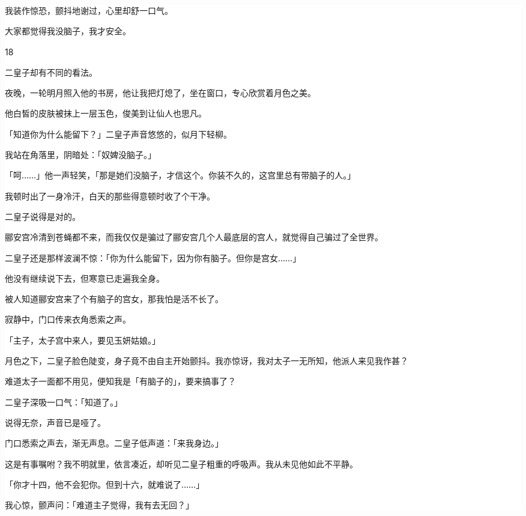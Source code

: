 我装作惊恐，颤抖地谢过，心里却舒一口气。


大家都觉得我没脑子，我才安全。


18


二皇子却有不同的看法。


夜晚，一轮明月照入他的书房，他让我把灯熄了，坐在窗口，专心欣赏着月色之美。


他白皙的皮肤被抹上一层玉色，俊美到让仙人也思凡。


「知道你为什么能留下？」二皇子声音悠悠的，似月下轻柳。


我站在角落里，阴暗处：「奴婢没脑子。」


「呵……」他一声轻笑，「那是她们没脑子，才信这个。你装不久的，这宫里总有带脑子的人。」


我顿时出了一身冷汗，白天的那些得意顿时收了个干净。


二皇子说得是对的。


郦安宫冷清到苍蝇都不来，而我仅仅是骗过了郦安宫几个人最底层的宫人，就觉得自己骗过了全世界。


二皇子还是那样波澜不惊：「你为什么能留下，因为你有脑子。但你是宫女……」


他没有继续说下去，但寒意已走遍我全身。


被人知道郦安宫来了个有脑子的宫女，那我怕是活不长了。


寂静中，门口传来衣角悉索之声。


「主子，太子宫中来人，要见玉妍姑娘。」


月色之下，二皇子脸色陡变，身子竟不由自主开始颤抖。我亦惊讶，我对太子一无所知，他派人来见我作甚？


难道太子一面都不用见，便知我是「有脑子的」，要来搞事了？


二皇子深吸一口气：「知道了。」


说得无奈，声音已是哑了。


门口悉索之声去，渐无声息。二皇子低声道：「来我身边。」


这是有事嘱咐？我不明就里，依言凑近，却听见二皇子粗重的呼吸声。我从未见他如此不平静。


「你才十四，他不会犯你。但到十六，就难说了……」


我心惊，颤声问：「难道主子觉得，我有去无回？」

